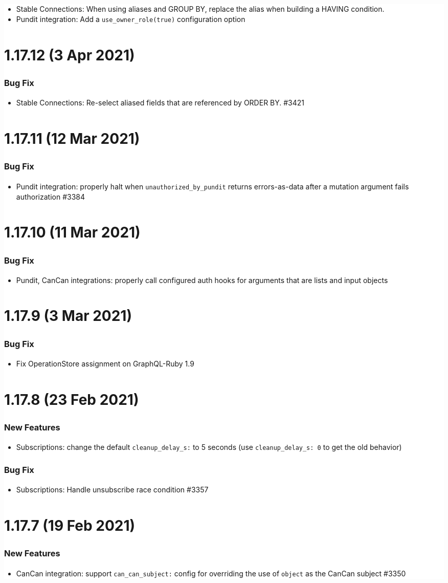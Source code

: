 - Stable Connections: When using aliases and GROUP BY, replace the alias when building a HAVING condition.
- Pundit integration: Add a `use_owner_role(true)` configuration option

# 1.17.12 (3 Apr 2021)

### Bug Fix

- Stable Connections: Re-select aliased fields that are referenced by ORDER BY. #3421

# 1.17.11 (12 Mar 2021)

### Bug Fix

- Pundit integration: properly halt when `unauthorized_by_pundit` returns errors-as-data after a mutation argument fails authorization #3384

# 1.17.10 (11 Mar 2021)

### Bug Fix

- Pundit, CanCan integrations: properly call configured auth hooks for arguments that are lists and input objects

# 1.17.9 (3 Mar 2021)

### Bug Fix

- Fix OperationStore assignment on GraphQL-Ruby 1.9

# 1.17.8 (23 Feb 2021)

### New Features

- Subscriptions: change the default `cleanup_delay_s:` to 5 seconds (use `cleanup_delay_s: 0` to get the old behavior)

### Bug Fix

- Subscriptions: Handle unsubscribe race condition #3357

# 1.17.7 (19 Feb 2021)

### New Features

- CanCan integration: support `can_can_subject:` config for overriding the use of `object` as the CanCan subject #3350
